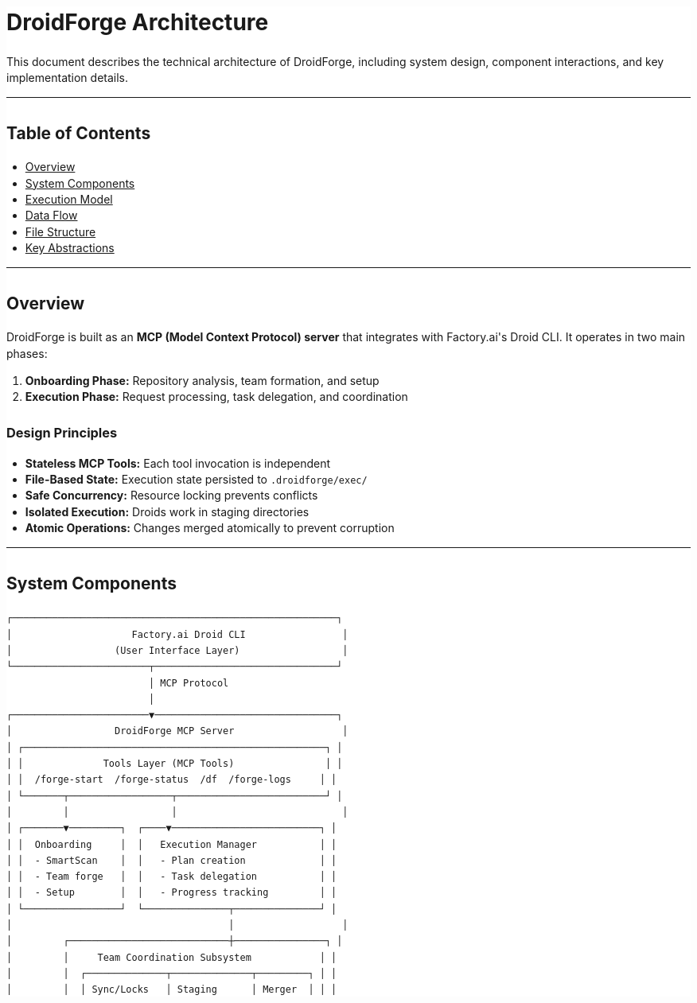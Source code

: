 # DroidForge Architecture

This document describes the technical architecture of DroidForge, including system design, component interactions, and key implementation details.

---

## Table of Contents

- [Overview](#overview)
- [System Components](#system-components)
- [Execution Model](#execution-model)
- [Data Flow](#data-flow)
- [File Structure](#file-structure)
- [Key Abstractions](#key-abstractions)

---

## Overview

DroidForge is built as an **MCP (Model Context Protocol) server** that integrates with Factory.ai's Droid CLI. It operates in two main phases:

1. **Onboarding Phase:** Repository analysis, team formation, and setup
2. **Execution Phase:** Request processing, task delegation, and coordination

### Design Principles

- **Stateless MCP Tools:** Each tool invocation is independent
- **File-Based State:** Execution state persisted to `.droidforge/exec/`
- **Safe Concurrency:** Resource locking prevents conflicts
- **Isolated Execution:** Droids work in staging directories
- **Atomic Operations:** Changes merged atomically to prevent corruption

---

## System Components

```
┌─────────────────────────────────────────────────────────┐
│                     Factory.ai Droid CLI                 │
│                  (User Interface Layer)                  │
└────────────────────────┬────────────────────────────────┘
                         │ MCP Protocol
                         │
┌────────────────────────▼────────────────────────────────┐
│                  DroidForge MCP Server                   │
│ ┌─────────────────────────────────────────────────────┐ │
│ │              Tools Layer (MCP Tools)                │ │
│ │  /forge-start  /forge-status  /df  /forge-logs     │ │
│ └───────┬──────────────────┬──────────────────────────┘ │
│         │                  │                             │
│ ┌───────▼─────────┐  ┌────▼──────────────────────────┐ │
│ │  Onboarding     │  │   Execution Manager           │ │
│ │  - SmartScan    │  │   - Plan creation             │ │
│ │  - Team forge   │  │   - Task delegation           │ │
│ │  - Setup        │  │   - Progress tracking         │ │
│ └─────────────────┘  └───────────────┬───────────────┘ │
│                                      │                   │
│         ┌────────────────────────────┼────────────────┐ │
│         │     Team Coordination Subsystem            │ │
│         │  ┌──────────────┬──────────────┬─────────┐ │ │
│         │  │ Sync/Locks   │ Staging      │ Merger  │ │ │
```